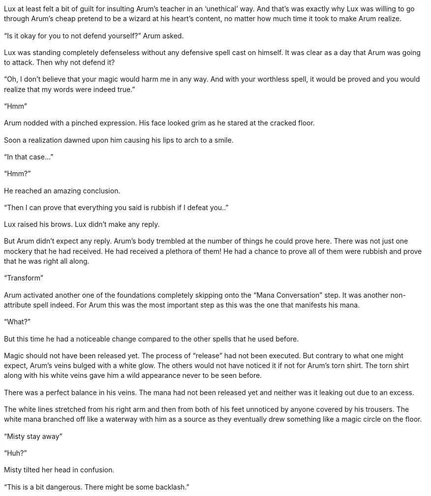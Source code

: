 Lux at least felt a bit of guilt for insulting Arum’s teacher in an ‘unethical’ way. And that’s was exactly why Lux was willing to go through Arum’s cheap pretend to be a wizard at his heart’s content, no matter how much time it took to make Arum realize.

“Is it okay for you to not defend yourself?” Arum asked.

Lux was standing completely defenseless without any defensive spell cast on himself. It was clear as a day that Arum was going to attack. Then why not defend it?

“Oh, I don’t believe that your magic would harm me in any way. And with your worthless spell, it would be proved and you would realize that my words were indeed true.”

“Hmm”

Arum nodded with a pinched expression. His face looked grim as he stared at the cracked floor.

Soon a realization dawned upon him causing his lips to arch to a smile.

“In that case…”

“Hmm?”

He reached an amazing conclusion.

“Then I can prove that everything you said is rubbish if I defeat you..”

Lux raised his brows. Lux didn’t make any reply.

But Arum didn’t expect any reply. Arum’s body trembled at the number of things he could prove here. There was not just one mockery that he had received. He had received a plethora of them! He had a chance to prove all of them were rubbish and prove that he was right all along.

“Transform”

Arum activated another one of the foundations completely skipping onto the “Mana Conversation” step. It was another non-attribute spell indeed. For Arum this was the most important step as this was the one that manifests his mana.

“What?”

 But this time he had a noticeable change compared to the other spells that he used before.

Magic should not have been released yet. The process of “release” had not been executed. But contrary to what one might expect, Arum’s veins bulged with a white glow. The others would not have noticed it if not for Arum’s torn shirt. The torn shirt along with his white veins gave him a wild appearance never to be seen before.

There was a perfect balance in his veins. The mana had not been released yet and neither was it leaking out due to an excess.

The white lines stretched from his right arm and then from both of his feet unnoticed by anyone covered by his trousers. The white mana branched off like a waterway with him as a source as they eventually drew something like a magic circle on the floor.

“Misty stay away”

“Huh?”

Misty tilted her head in confusion.

“This is a bit dangerous. There might be some backlash.”
